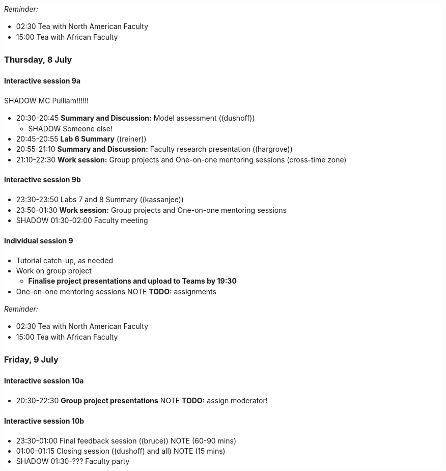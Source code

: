 _Reminder:_

- 02:30 Tea with North American Faculty
- 15:00 Tea with African Faculty

### Thursday, 8 July

#### Interactive session 9a


SHADOW MC Pulliam!!!!!!

- 20:30-20:45 **Summary and Discussion:** Model assessment ((dushoff))
	* SHADOW Someone else!
- 20:45-20:55 **Lab 6 Summary** ((reiner))
- 20:55-21:10 **Summary and Discussion:** Faculty research presentation ((hargrove))
- 21:10-22:30 **Work session:** Group projects and One-on-one mentoring sessions (cross-time zone)

#### Interactive session 9b


- 23:30-23:50 Labs 7 and 8 Summary ((kassanjee))
- 23:50-01:30 **Work session:** Group projects and One-on-one mentoring sessions
- SHADOW 01:30-02:00 Faculty meeting

#### Individual session 9

- Tutorial catch-up, as needed
- Work on group project
    - **Finalise project presentations and upload to Teams by 19:30**
- One-on-one mentoring sessions NOTE **TODO:** assignments

_Reminder:_

- 02:30 Tea with North American Faculty
- 15:00 Tea with African Faculty

### Friday, 9 July

#### Interactive session 10a


- 20:30-22:30 **Group project presentations** NOTE **TODO:** assign moderator!

#### Interactive session 10b


- 23:30-01:00 Final feedback session ((bruce)) NOTE (60-90 mins)
- 01:00-01:15 Closing session ((dushoff) and all) NOTE (15 mins)
- SHADOW 01:30-??? Faculty party
